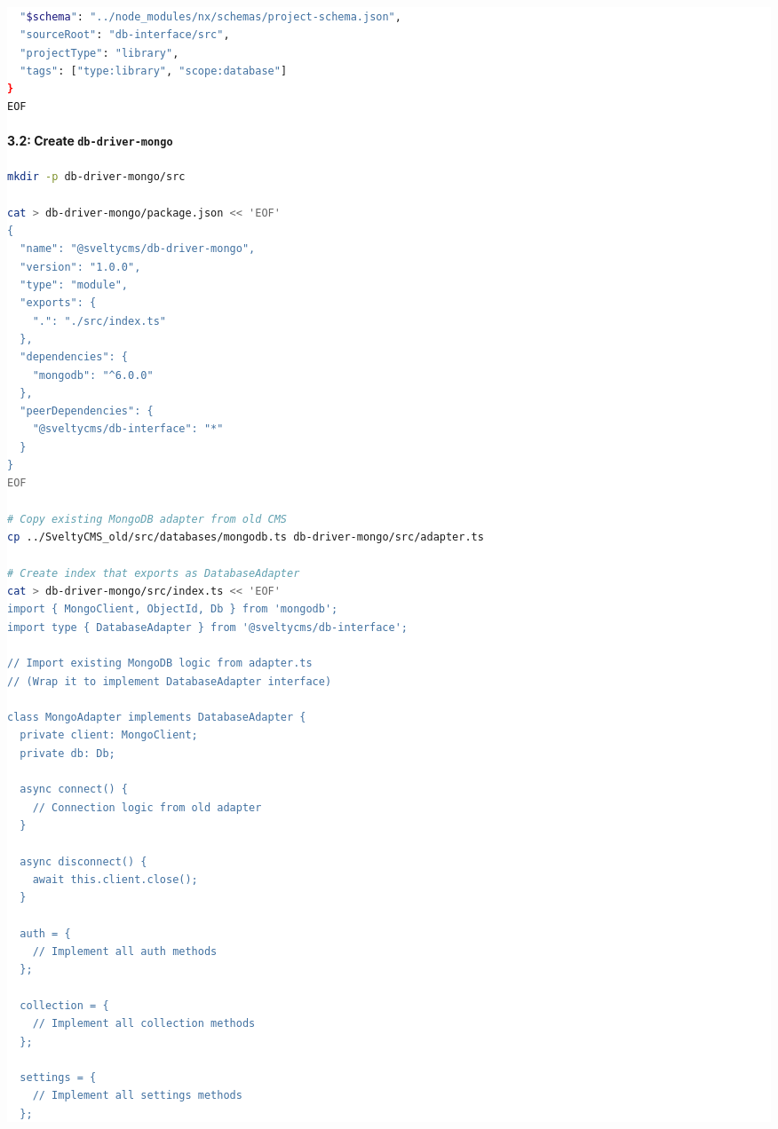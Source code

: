 ```bash
  "$schema": "../node_modules/nx/schemas/project-schema.json",
  "sourceRoot": "db-interface/src",
  "projectType": "library",
  "tags": ["type:library", "scope:database"]
}
EOF
```

#### 3.2: Create `db-driver-mongo`

```bash
mkdir -p db-driver-mongo/src

cat > db-driver-mongo/package.json << 'EOF'
{
  "name": "@sveltycms/db-driver-mongo",
  "version": "1.0.0",
  "type": "module",
  "exports": {
    ".": "./src/index.ts"
  },
  "dependencies": {
    "mongodb": "^6.0.0"
  },
  "peerDependencies": {
    "@sveltycms/db-interface": "*"
  }
}
EOF

# Copy existing MongoDB adapter from old CMS
cp ../SveltyCMS_old/src/databases/mongodb.ts db-driver-mongo/src/adapter.ts

# Create index that exports as DatabaseAdapter
cat > db-driver-mongo/src/index.ts << 'EOF'
import { MongoClient, ObjectId, Db } from 'mongodb';
import type { DatabaseAdapter } from '@sveltycms/db-interface';

// Import existing MongoDB logic from adapter.ts
// (Wrap it to implement DatabaseAdapter interface)

class MongoAdapter implements DatabaseAdapter {
  private client: MongoClient;
  private db: Db;

  async connect() {
    // Connection logic from old adapter
  }

  async disconnect() {
    await this.client.close();
  }

  auth = {
    // Implement all auth methods
  };

  collection = {
    // Implement all collection methods
  };

  settings = {
    // Implement all settings methods
  };
```

  [key: string]: any;
  [key: string]: any;